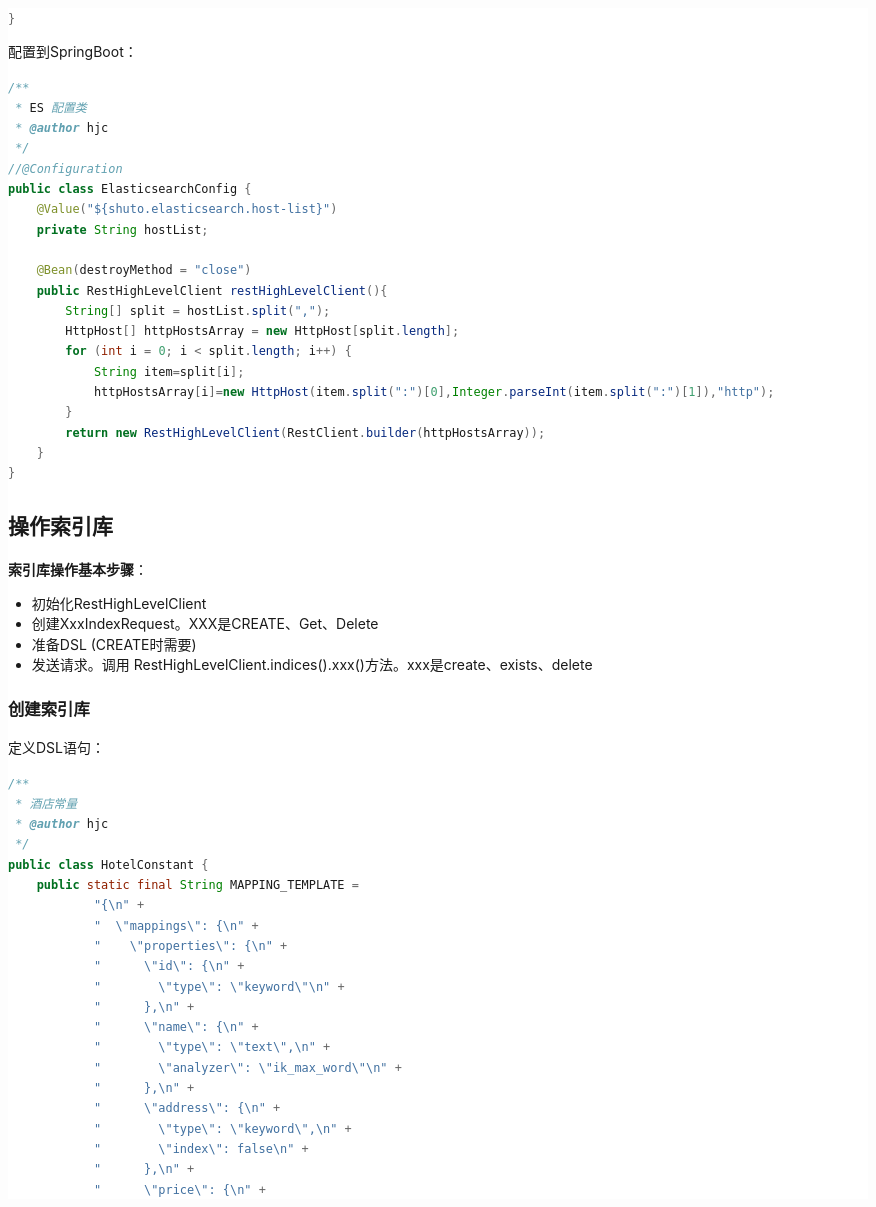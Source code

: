 ```java
}

```

配置到SpringBoot：

```java
/**
 * ES 配置类
 * @author hjc
 */
//@Configuration
public class ElasticsearchConfig {
    @Value("${shuto.elasticsearch.host-list}")
    private String hostList;

    @Bean(destroyMethod = "close")
    public RestHighLevelClient restHighLevelClient(){
        String[] split = hostList.split(",");
        HttpHost[] httpHostsArray = new HttpHost[split.length];
        for (int i = 0; i < split.length; i++) {
            String item=split[i];
            httpHostsArray[i]=new HttpHost(item.split(":")[0],Integer.parseInt(item.split(":")[1]),"http");
        }
        return new RestHighLevelClient(RestClient.builder(httpHostsArray));
    }
}
```

## 操作索引库

**索引库操作基本步骤**：

- 初始化RestHighLevelClient
- 创建XxxIndexRequest。XXX是CREATE、Get、Delete
- 准备DSL (CREATE时需要)
- 发送请求。调用 RestHighLevelClient.indices().xxx()方法。xxx是create、exists、delete

### 创建索引库

定义DSL语句：

```java
/**
 * 酒店常量
 * @author hjc
 */
public class HotelConstant {
    public static final String MAPPING_TEMPLATE = 
            "{\n" +
            "  \"mappings\": {\n" +
            "    \"properties\": {\n" +
            "      \"id\": {\n" +
            "        \"type\": \"keyword\"\n" +
            "      },\n" +
            "      \"name\": {\n" +
            "        \"type\": \"text\",\n" +
            "        \"analyzer\": \"ik_max_word\"\n" +
            "      },\n" +
            "      \"address\": {\n" +
            "        \"type\": \"keyword\",\n" +
            "        \"index\": false\n" +
            "      },\n" +
            "      \"price\": {\n" +
```